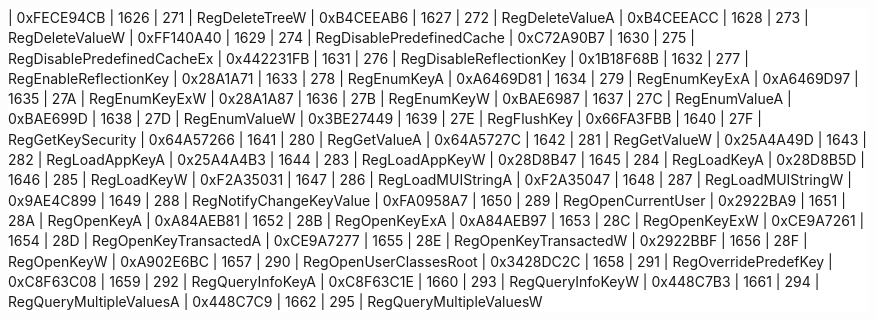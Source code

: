| 0xFECE94CB |    1626 |  271 | RegDeleteTreeW
| 0xB4CEEAB6 |    1627 |  272 | RegDeleteValueA
| 0xB4CEEACC |    1628 |  273 | RegDeleteValueW
| 0xFF140A40 |    1629 |  274 | RegDisablePredefinedCache
| 0xC72A90B7 |    1630 |  275 | RegDisablePredefinedCacheEx
| 0x442231FB |    1631 |  276 | RegDisableReflectionKey
| 0x1B18F68B |    1632 |  277 | RegEnableReflectionKey
| 0x28A1A71  |    1633 |  278 | RegEnumKeyA
| 0xA6469D81 |    1634 |  279 | RegEnumKeyExA
| 0xA6469D97 |    1635 |  27A | RegEnumKeyExW
| 0x28A1A87  |    1636 |  27B | RegEnumKeyW
| 0xBAE6987  |    1637 |  27C | RegEnumValueA
| 0xBAE699D  |    1638 |  27D | RegEnumValueW
| 0x3BE27449 |    1639 |  27E | RegFlushKey
| 0x66FA3FBB |    1640 |  27F | RegGetKeySecurity
| 0x64A57266 |    1641 |  280 | RegGetValueA
| 0x64A5727C |    1642 |  281 | RegGetValueW
| 0x25A4A49D |    1643 |  282 | RegLoadAppKeyA
| 0x25A4A4B3 |    1644 |  283 | RegLoadAppKeyW
| 0x28D8B47  |    1645 |  284 | RegLoadKeyA
| 0x28D8B5D  |    1646 |  285 | RegLoadKeyW
| 0xF2A35031 |    1647 |  286 | RegLoadMUIStringA
| 0xF2A35047 |    1648 |  287 | RegLoadMUIStringW
| 0x9AE4C899 |    1649 |  288 | RegNotifyChangeKeyValue
| 0xFA0958A7 |    1650 |  289 | RegOpenCurrentUser
| 0x2922BA9  |    1651 |  28A | RegOpenKeyA
| 0xA84AEB81 |    1652 |  28B | RegOpenKeyExA
| 0xA84AEB97 |    1653 |  28C | RegOpenKeyExW
| 0xCE9A7261 |    1654 |  28D | RegOpenKeyTransactedA
| 0xCE9A7277 |    1655 |  28E | RegOpenKeyTransactedW
| 0x2922BBF  |    1656 |  28F | RegOpenKeyW
| 0xA902E6BC |    1657 |  290 | RegOpenUserClassesRoot
| 0x3428DC2C |    1658 |  291 | RegOverridePredefKey
| 0xC8F63C08 |    1659 |  292 | RegQueryInfoKeyA
| 0xC8F63C1E |    1660 |  293 | RegQueryInfoKeyW
| 0x448C7B3  |    1661 |  294 | RegQueryMultipleValuesA
| 0x448C7C9  |    1662 |  295 | RegQueryMultipleValuesW